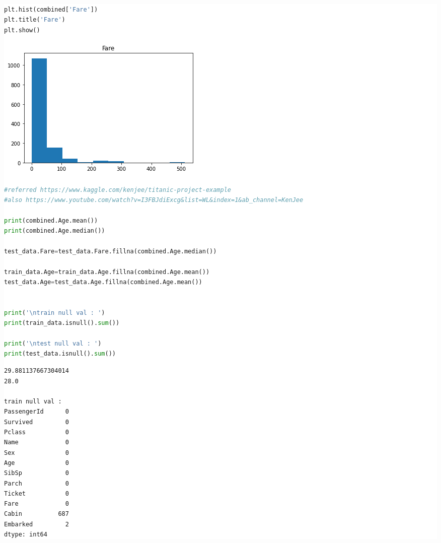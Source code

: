 

```python
plt.hist(combined['Fare'])
plt.title('Fare')
plt.show()
```


![png](./titanic_9_0.png)



```python
#referred https://www.kaggle.com/kenjee/titanic-project-example 
#also https://www.youtube.com/watch?v=I3FBJdiExcg&list=WL&index=1&ab_channel=KenJee

print(combined.Age.mean())
print(combined.Age.median())

test_data.Fare=test_data.Fare.fillna(combined.Age.median())

train_data.Age=train_data.Age.fillna(combined.Age.mean())
test_data.Age=test_data.Age.fillna(combined.Age.mean())


print('\ntrain null val : ')
print(train_data.isnull().sum())

print('\ntest null val : ')
print(test_data.isnull().sum())
```

    29.881137667304014
    28.0
    
    train null val : 
    PassengerId      0
    Survived         0
    Pclass           0
    Name             0
    Sex              0
    Age              0
    SibSp            0
    Parch            0
    Ticket           0
    Fare             0
    Cabin          687
    Embarked         2
    dtype: int64
    